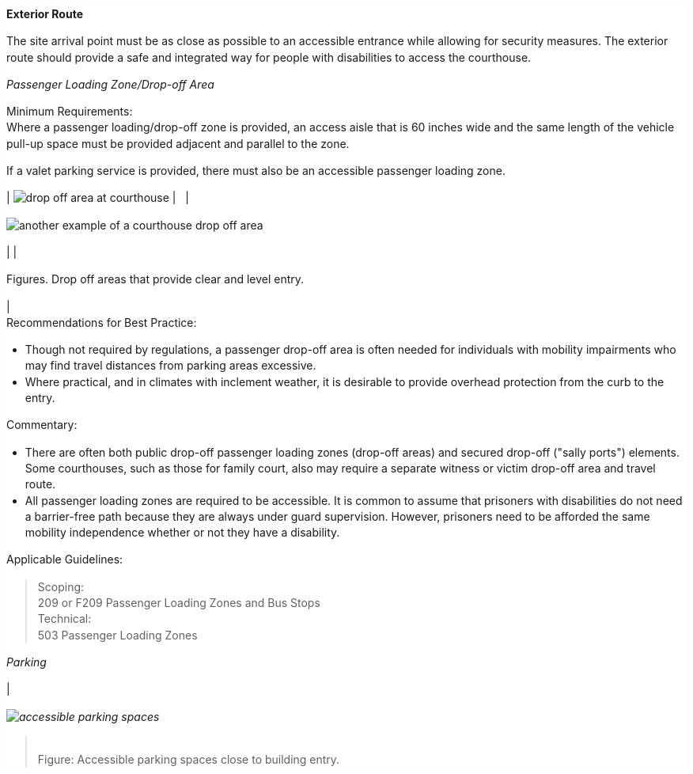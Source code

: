 **Exterior Route**

The site arrival point must be as close as possible to an accessible entrance while allowing for security measures. The exterior route should provide a safe and integrated way for people with disabilities to access the courthouse.

*Passenger Loading Zone/Drop-off Area*

Minimum Requirements:\
Where a passenger loading/drop-off zone is provided, an access aisle that is 60 inches wide and the same length of the vehicle pull-up space must be provided adjacent and parallel to the zone.

If a valet parking service is provided, there must also be an accessible passenger loading zone.

| ![drop off area at courthouse](https://www.access-board.gov/images/caac/002_0000.jpg) |   |

![another example of a courthouse drop off area](https://www.access-board.gov/images/caac/002_0001.jpg)

 |
|

Figures. Drop off areas that provide clear and level entry.

 |\
Recommendations for Best Practice:

-   Though not required by regulations, a passenger drop-off area is often needed for individuals with mobility impairments who may find travel distances from parking areas excessive.
-   Where practical, and in climates with inclement weather, it is desirable to provide overhead protection from the curb to the entry.

Commentary:

-   There are often both public drop-off passenger loading zones (drop-off areas) and secured drop-off ("sally ports") elements. Some courthouses, such as those for family court, also may require a separate witness or victim drop-off area and travel route.
-   All passenger loading zones are required to be accessible. It is common to assume that prisoners with disabilities do not need a barrier-free path because they are always under guard supervision. However, prisoners need to be afforded the same mobility independence whether or not they have a disability.

Applicable Guidelines:

> Scoping:\
> 209 or F209 Passenger Loading Zones and Bus Stops\
> Technical:\
> 503 Passenger Loading Zones

*Parking*

|

*![accessible parking spaces](https://www.access-board.gov/images/caac/002_0003.jpg)*

>\
> Figure: Accessible parking spaces close to building entry.
